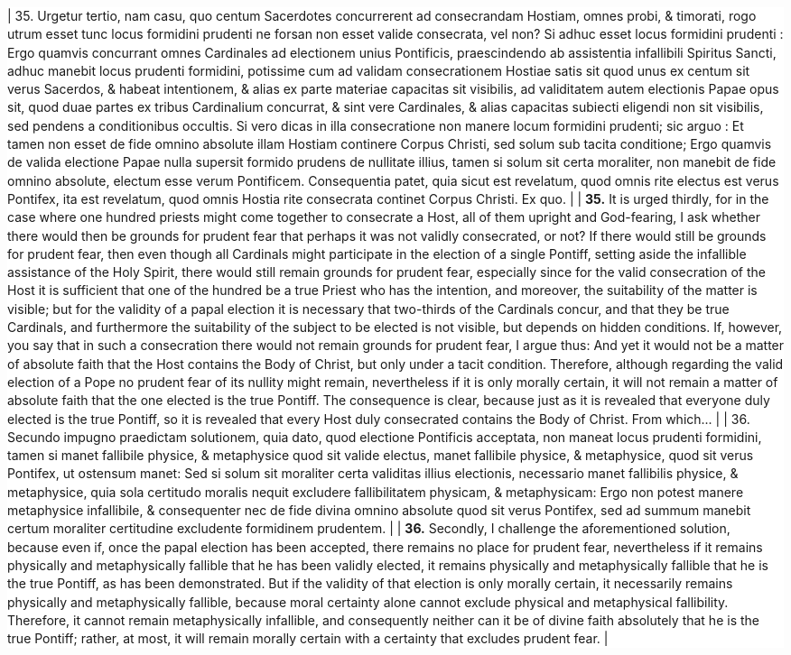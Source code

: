 | 35. Urgetur tertio, nam casu, quo centum Sacerdotes concurrerent ad consecrandam Hostiam, omnes probi, & timorati, rogo utrum esset tunc locus formidini prudenti ne forsan non esset valide consecrata, vel non? Si adhuc esset locus formidini prudenti : Ergo quamvis concurrant omnes Cardinales ad electionem unius Pontificis, praescindendo ab assistentia infallibili Spiritus Sancti, adhuc manebit locus prudenti formidini, potissime cum ad validam consecrationem Hostiae satis sit quod unus ex centum sit verus Sacerdos, & habeat intentionem, & alias ex parte materiae capacitas sit visibilis, ad validitatem autem electionis Papae opus sit, quod duae partes ex tribus Cardinalium concurrat, & sint vere Cardinales, & alias capacitas subiecti eligendi non sit visibilis, sed pendens a conditionibus occultis. Si vero dicas in illa consecratione non manere locum formidini prudenti; sic arguo : Et tamen non esset de fide omnino absolute illam Hostiam continere Corpus Christi, sed solum sub tacita conditione; Ergo quamvis de valida electione Papae nulla supersit formido prudens de nullitate illius, tamen si solum sit certa moraliter, non manebit de fide omnino absolute, electum esse verum Pontificem. Consequentia patet, quia sicut est revelatum, quod omnis rite electus est verus Pontifex, ita est revelatum, quod omnis Hostia rite consecrata continet Corpus Christi. Ex quo. | | **35.** It is urged thirdly, for in the case where one hundred priests might come together to consecrate a Host, all of them upright and God-fearing, I ask whether there would then be grounds for prudent fear that perhaps it was not validly consecrated, or not? If there would still be grounds for prudent fear, then even though all Cardinals might participate in the election of a single Pontiff, setting aside the infallible assistance of the Holy Spirit, there would still remain grounds for prudent fear, especially since for the valid consecration of the Host it is sufficient that one of the hundred be a true Priest who has the intention, and moreover, the suitability of the matter is visible; but for the validity of a papal election it is necessary that two-thirds of the Cardinals concur, and that they be true Cardinals, and furthermore the suitability of the subject to be elected is not visible, but depends on hidden conditions. If, however, you say that in such a consecration there would not remain grounds for prudent fear, I argue thus: And yet it would not be a matter of absolute faith that the Host contains the Body of Christ, but only under a tacit condition. Therefore, although regarding the valid election of a Pope no prudent fear of its nullity might remain, nevertheless if it is only morally certain, it will not remain a matter of absolute faith that the one elected is the true Pontiff. The consequence is clear, because just as it is revealed that everyone duly elected is the true Pontiff, so it is revealed that every Host duly consecrated contains the Body of Christ. From which... |
| 36. Secundo impugno praedictam solutionem, quia dato, quod electione Pontificis acceptata, non maneat locus prudenti formidini, tamen si manet fallibile physice, & metaphysice quod sit valide electus, manet fallibile physice, & metaphysice, quod sit verus Pontifex, ut ostensum manet: Sed si solum sit moraliter certa validitas illius electionis, necessario manet fallibilis physice, & metaphysice, quia sola certitudo moralis nequit excludere fallibilitatem physicam, & metaphysicam: Ergo non potest manere metaphysice infallibile, & consequenter nec de fide divina omnino absolute quod sit verus Pontifex, sed ad summum manebit certum moraliter certitudine excludente formidinem prudentem. | | **36.** Secondly, I challenge the aforementioned solution, because even if, once the papal election has been accepted, there remains no place for prudent fear, nevertheless if it remains physically and metaphysically fallible that he has been validly elected, it remains physically and metaphysically fallible that he is the true Pontiff, as has been demonstrated. But if the validity of that election is only morally certain, it necessarily remains physically and metaphysically fallible, because moral certainty alone cannot exclude physical and metaphysical fallibility. Therefore, it cannot remain metaphysically infallible, and consequently neither can it be of divine faith absolutely that he is the true Pontiff; rather, at most, it will remain morally certain with a certainty that excludes prudent fear. |